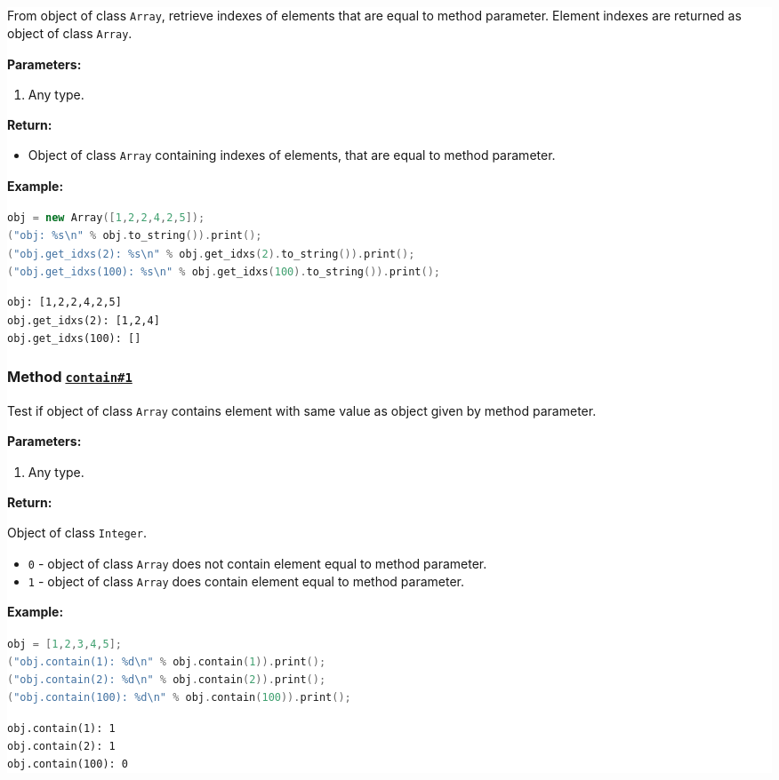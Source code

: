 From object of class `Array`, retrieve indexes of elements that are equal to method parameter. Element indexes are returned as object of class ``Array``.

**Parameters:**

1. Any type.

**Return:**

* Object of class ``Array`` containing indexes of elements, that are equal to method parameter.

**Example:**

```cpp
obj = new Array([1,2,2,4,2,5]);
("obj: %s\n" % obj.to_string()).print();
("obj.get_idxs(2): %s\n" % obj.get_idxs(2).to_string()).print();
("obj.get_idxs(100): %s\n" % obj.get_idxs(100).to_string()).print();
```
```
obj: [1,2,2,4,2,5]
obj.get_idxs(2): [1,2,4]
obj.get_idxs(100): []
```

<a name="contain#1" />

### Method [`contain#1`](https://github.com/izuzanak/uclang/blob/master/uclang/../uclang/mods/base_uclm/source_files/base_module.cc#L6846)

Test if object of class `Array` contains element with same value as object given by method parameter.

**Parameters:**

1. Any type.

**Return:**

Object of class ``Integer``.
  * `0` - object of class `Array` does not contain element equal to method parameter.
  * `1` - object of class `Array` does contain element equal to method parameter.

**Example:**

```cpp
obj = [1,2,3,4,5];
("obj.contain(1): %d\n" % obj.contain(1)).print();
("obj.contain(2): %d\n" % obj.contain(2)).print();
("obj.contain(100): %d\n" % obj.contain(100)).print();
```
```
obj.contain(1): 1
obj.contain(2): 1
obj.contain(100): 0
```

<a name="compare#1" />

